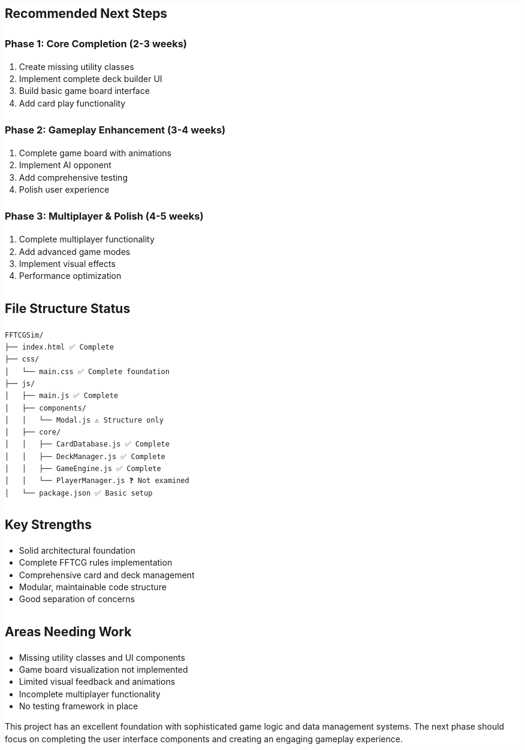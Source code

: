## Recommended Next Steps

### Phase 1: Core Completion (2-3 weeks)
1. Create missing utility classes
2. Implement complete deck builder UI
3. Build basic game board interface
4. Add card play functionality

### Phase 2: Gameplay Enhancement (3-4 weeks)
1. Complete game board with animations
2. Implement AI opponent
3. Add comprehensive testing
4. Polish user experience

### Phase 3: Multiplayer & Polish (4-5 weeks)
1. Complete multiplayer functionality
2. Add advanced game modes
3. Implement visual effects
4. Performance optimization

## File Structure Status

```
FFTCGSim/
├── index.html ✅ Complete
├── css/
│   └── main.css ✅ Complete foundation
├── js/
│   ├── main.js ✅ Complete
│   ├── components/
│   │   └── Modal.js ⚠️ Structure only
│   ├── core/
│   │   ├── CardDatabase.js ✅ Complete
│   │   ├── DeckManager.js ✅ Complete
│   │   ├── GameEngine.js ✅ Complete
│   │   └── PlayerManager.js ❓ Not examined
│   └── package.json ✅ Basic setup
```

## Key Strengths
- Solid architectural foundation
- Complete FFTCG rules implementation
- Comprehensive card and deck management
- Modular, maintainable code structure
- Good separation of concerns

## Areas Needing Work
- Missing utility classes and UI components
- Game board visualization not implemented
- Limited visual feedback and animations
- Incomplete multiplayer functionality
- No testing framework in place

This project has an excellent foundation with sophisticated game logic and data management systems. The next phase should focus on completing the user interface components and creating an engaging gameplay experience.